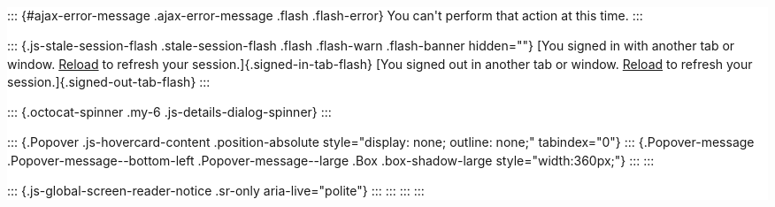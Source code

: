 ::: {#ajax-error-message .ajax-error-message .flash .flash-error}
You can't perform that action at this time.
:::

::: {.js-stale-session-flash .stale-session-flash .flash .flash-warn .flash-banner hidden=""}
[You signed in with another tab or window. [Reload]() to refresh your
session.]{.signed-in-tab-flash} [You signed out in another tab or
window. [Reload]() to refresh your session.]{.signed-out-tab-flash}
:::

::: {.octocat-spinner .my-6 .js-details-dialog-spinner}
:::

::: {.Popover .js-hovercard-content .position-absolute style="display: none; outline: none;" tabindex="0"}
::: {.Popover-message .Popover-message--bottom-left .Popover-message--large .Box .box-shadow-large style="width:360px;"}
:::
:::

::: {.js-global-screen-reader-notice .sr-only aria-live="polite"}
:::
:::
:::
:::
